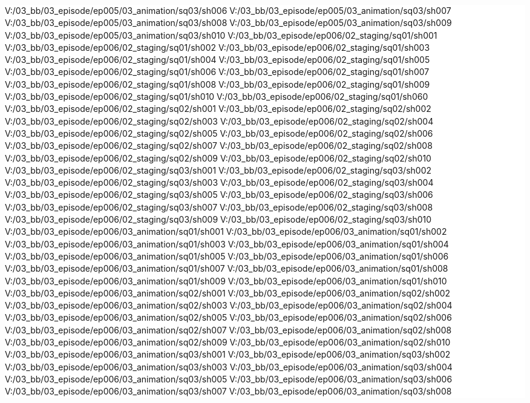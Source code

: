V:/03_bb/03_episode/ep005/03_animation/sq03/sh006
V:/03_bb/03_episode/ep005/03_animation/sq03/sh007
V:/03_bb/03_episode/ep005/03_animation/sq03/sh008
V:/03_bb/03_episode/ep005/03_animation/sq03/sh009
V:/03_bb/03_episode/ep005/03_animation/sq03/sh010
V:/03_bb/03_episode/ep006/02_staging/sq01/sh001
V:/03_bb/03_episode/ep006/02_staging/sq01/sh002
V:/03_bb/03_episode/ep006/02_staging/sq01/sh003
V:/03_bb/03_episode/ep006/02_staging/sq01/sh004
V:/03_bb/03_episode/ep006/02_staging/sq01/sh005
V:/03_bb/03_episode/ep006/02_staging/sq01/sh006
V:/03_bb/03_episode/ep006/02_staging/sq01/sh007
V:/03_bb/03_episode/ep006/02_staging/sq01/sh008
V:/03_bb/03_episode/ep006/02_staging/sq01/sh009
V:/03_bb/03_episode/ep006/02_staging/sq01/sh010
V:/03_bb/03_episode/ep006/02_staging/sq01/sh060
V:/03_bb/03_episode/ep006/02_staging/sq02/sh001
V:/03_bb/03_episode/ep006/02_staging/sq02/sh002
V:/03_bb/03_episode/ep006/02_staging/sq02/sh003
V:/03_bb/03_episode/ep006/02_staging/sq02/sh004
V:/03_bb/03_episode/ep006/02_staging/sq02/sh005
V:/03_bb/03_episode/ep006/02_staging/sq02/sh006
V:/03_bb/03_episode/ep006/02_staging/sq02/sh007
V:/03_bb/03_episode/ep006/02_staging/sq02/sh008
V:/03_bb/03_episode/ep006/02_staging/sq02/sh009
V:/03_bb/03_episode/ep006/02_staging/sq02/sh010
V:/03_bb/03_episode/ep006/02_staging/sq03/sh001
V:/03_bb/03_episode/ep006/02_staging/sq03/sh002
V:/03_bb/03_episode/ep006/02_staging/sq03/sh003
V:/03_bb/03_episode/ep006/02_staging/sq03/sh004
V:/03_bb/03_episode/ep006/02_staging/sq03/sh005
V:/03_bb/03_episode/ep006/02_staging/sq03/sh006
V:/03_bb/03_episode/ep006/02_staging/sq03/sh007
V:/03_bb/03_episode/ep006/02_staging/sq03/sh008
V:/03_bb/03_episode/ep006/02_staging/sq03/sh009
V:/03_bb/03_episode/ep006/02_staging/sq03/sh010
V:/03_bb/03_episode/ep006/03_animation/sq01/sh001
V:/03_bb/03_episode/ep006/03_animation/sq01/sh002
V:/03_bb/03_episode/ep006/03_animation/sq01/sh003
V:/03_bb/03_episode/ep006/03_animation/sq01/sh004
V:/03_bb/03_episode/ep006/03_animation/sq01/sh005
V:/03_bb/03_episode/ep006/03_animation/sq01/sh006
V:/03_bb/03_episode/ep006/03_animation/sq01/sh007
V:/03_bb/03_episode/ep006/03_animation/sq01/sh008
V:/03_bb/03_episode/ep006/03_animation/sq01/sh009
V:/03_bb/03_episode/ep006/03_animation/sq01/sh010
V:/03_bb/03_episode/ep006/03_animation/sq02/sh001
V:/03_bb/03_episode/ep006/03_animation/sq02/sh002
V:/03_bb/03_episode/ep006/03_animation/sq02/sh003
V:/03_bb/03_episode/ep006/03_animation/sq02/sh004
V:/03_bb/03_episode/ep006/03_animation/sq02/sh005
V:/03_bb/03_episode/ep006/03_animation/sq02/sh006
V:/03_bb/03_episode/ep006/03_animation/sq02/sh007
V:/03_bb/03_episode/ep006/03_animation/sq02/sh008
V:/03_bb/03_episode/ep006/03_animation/sq02/sh009
V:/03_bb/03_episode/ep006/03_animation/sq02/sh010
V:/03_bb/03_episode/ep006/03_animation/sq03/sh001
V:/03_bb/03_episode/ep006/03_animation/sq03/sh002
V:/03_bb/03_episode/ep006/03_animation/sq03/sh003
V:/03_bb/03_episode/ep006/03_animation/sq03/sh004
V:/03_bb/03_episode/ep006/03_animation/sq03/sh005
V:/03_bb/03_episode/ep006/03_animation/sq03/sh006
V:/03_bb/03_episode/ep006/03_animation/sq03/sh007
V:/03_bb/03_episode/ep006/03_animation/sq03/sh008